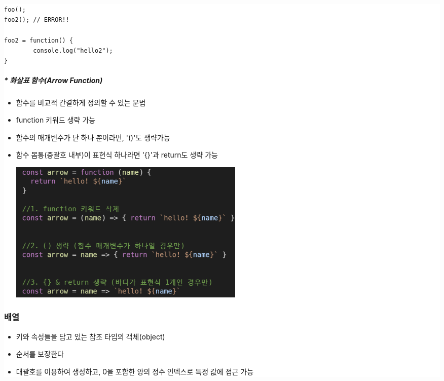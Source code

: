     foo();
    foo2(); // ERROR!! 
    
    foo2 = function() { 
            console.log("hello2");
    }



##### * 화살표 함수(Arrow Function)

- 함수를 비교적 간결하게 정의할 수 있는 문법

- function 키워드 생략 가능

- 함수의 매개변수가 단 하나 뿐이라면, '()'도 생략가능

- 함수 몸통(중괄호 내부)이 표현식 하나라면  '{}'과 return도 생략 가능

  <img src="jsGrammar.assets/image-20220110023657256.png" alt="image-20220110023657256" style="zoom: 50%;" />



### 배열

- 키와 속성들을 담고 있는 참조 타입의 객체(object)

- 순서를 보장한다

- 대괄호를 이용하여 생성하고, 0을 포함한 양의 정수 인덱스로 특정 값에 접근 가능
